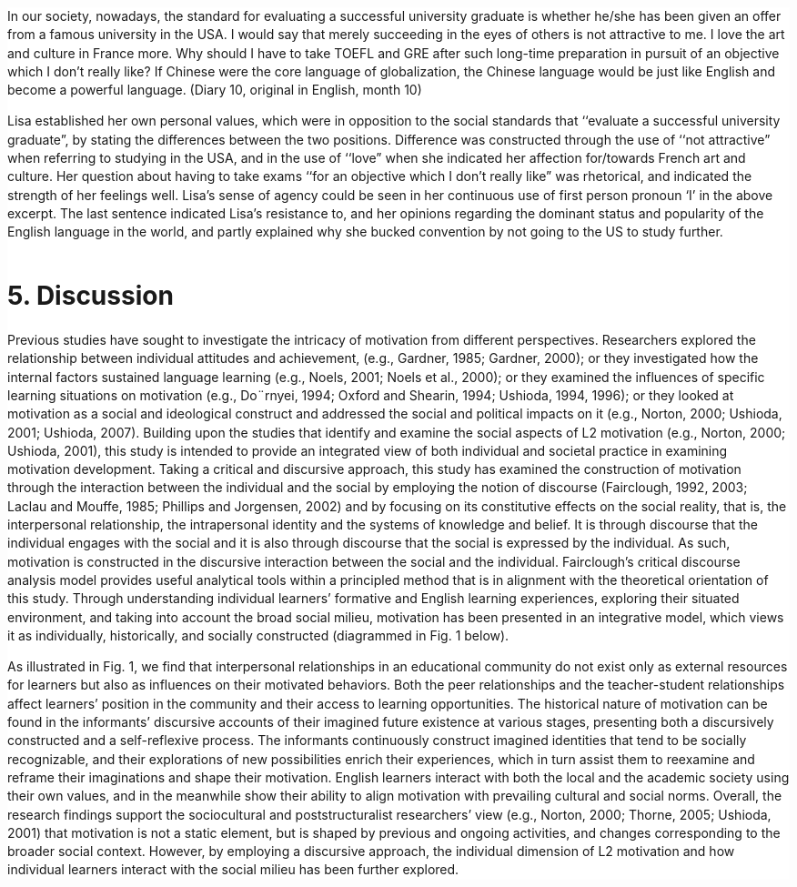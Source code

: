 In our society, nowadays, the standard for evaluating a successful university graduate is whether he/she has been given an offer from a famous university in the USA. I would say that merely succeeding in the eyes of others is not attractive to me. I love the art and culture in France more. Why should I have to take TOEFL and GRE after such long-time preparation in pursuit of an objective which I don’t really like? If Chinese were the core language of globalization, the Chinese language would be just like English and become a powerful language. (Diary 10, original in English, month 10)

Lisa established her own personal values, which were in opposition to the social standards that ‘‘evaluate a successful university graduate”, by stating the differences between the two positions. Difference was constructed through the use of ‘‘not attractive” when referring to studying in the USA, and in the use of ‘‘love” when she indicated her affection for/towards French art and culture. Her question about having to take exams ‘‘for an objective which I don’t really like” was rhetorical, and indicated the strength of her feelings well. Lisa’s sense of agency could be seen in her continuous use of first person pronoun ‘I’ in the above excerpt. The last sentence indicated Lisa’s resistance to, and her opinions regarding the dominant status and popularity of the English language in the world, and partly explained why she bucked convention by not going to the US to study further.

# 5. Discussion

Previous studies have sought to investigate the intricacy of motivation from different perspectives. Researchers explored the relationship between individual attitudes and achievement, (e.g., Gardner, 1985; Gardner, 2000); or they investigated how the internal factors sustained language learning (e.g., Noels, 2001; Noels et al., 2000); or they examined the influences of specific learning situations on motivation (e.g., Do¨rnyei, 1994; Oxford and Shearin, 1994; Ushioda, 1994, 1996); or they looked at motivation as a social and ideological construct and addressed the social and political impacts on it (e.g., Norton, 2000; Ushioda, 2001; Ushioda, 2007). Building upon the studies that identify and examine the social aspects of L2 motivation (e.g., Norton, 2000; Ushioda, 2001), this study is intended to provide an integrated view of both individual and societal practice in examining motivation development. Taking a critical and discursive approach, this study has examined the construction of motivation through the interaction between the individual and the social by employing the notion of discourse (Fairclough, 1992, 2003; Laclau and Mouffe, 1985; Phillips and Jorgensen, 2002) and by focusing on its constitutive effects on the social reality, that is, the interpersonal relationship, the intrapersonal identity and the systems of knowledge and belief. It is through discourse that the individual engages with the social and it is also through discourse that the social is expressed by the individual. As such, motivation is constructed in the discursive interaction between the social and the individual. Fairclough’s critical discourse analysis model provides useful analytical tools within a principled method that is in alignment with the theoretical orientation of this study. Through understanding individual learners’ formative and English learning experiences, exploring their situated environment, and taking into account the broad social milieu, motivation has been presented in an integrative model, which views it as individually, historically, and socially constructed (diagrammed in Fig. 1 below).

As illustrated in Fig. 1, we find that interpersonal relationships in an educational community do not exist only as external resources for learners but also as influences on their motivated behaviors. Both the peer relationships and the teacher-student relationships affect learners’ position in the community and their access to learning opportunities. The historical nature of motivation can be found in the informants’ discursive accounts of their imagined future existence at various stages, presenting both a discursively constructed and a self-reflexive process. The informants continuously construct imagined identities that tend to be socially recognizable, and their explorations of new possibilities enrich their experiences, which in turn assist them to reexamine and reframe their imaginations and shape their motivation. English learners interact with both the local and the academic society using their own values, and in the meanwhile show their ability to align motivation with prevailing cultural and social norms. Overall, the research findings support the sociocultural and poststructuralist researchers’ view (e.g., Norton, 2000; Thorne, 2005; Ushioda, 2001) that motivation is not a static element, but is shaped by previous and ongoing activities, and changes corresponding to the broader social context. However, by employing a discursive approach, the individual dimension of L2 motivation and how individual learners interact with the social milieu has been further explored.
